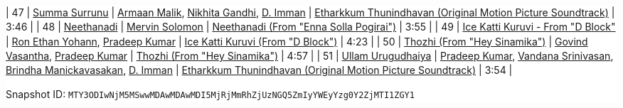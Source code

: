 | 47 | [Summa Surrunu](https://open.spotify.com/track/1BlBjCEUiAmKyBMy9Liukz) | [Armaan Malik](https://open.spotify.com/artist/4IKVDbCSBTxBeAsMKjAuTs), [Nikhita Gandhi](https://open.spotify.com/artist/3tPQOjkxO3mrYrrgkTeXgH), [D\. Imman](https://open.spotify.com/artist/1QcBqYUeQ4Ux3itkdDaFi0) | [Etharkkum Thunindhavan \(Original Motion Picture Soundtrack\)](https://open.spotify.com/album/3eWiif4iU60XSSada84hhw) | 3:46 |
| 48 | [Neethanadi](https://open.spotify.com/track/0zeN1wmbeITrxoPNrcOjHL) | [Mervin Solomon](https://open.spotify.com/artist/5UMXQPeU8ojXiH8f7IfpXv) | [Neethanadi \(From "Enna Solla Pogirai"\)](https://open.spotify.com/album/0WtJQoUW14v8LbJNb4yIJg) | 3:55 |
| 49 | [Ice Katti Kuruvi \- From "D Block"](https://open.spotify.com/track/4WQjkG66fNyFE1N7XOSoL6) | [Ron Ethan Yohann](https://open.spotify.com/artist/0AojazIcemdBzAX3LqAGFF), [Pradeep Kumar](https://open.spotify.com/artist/15ClyGUe5g2vllncIC4tp6) | [Ice Katti Kuruvi \(From "D Block"\)](https://open.spotify.com/album/6kR7SUlPfVCDFZ3LkLn9RF) | 4:23 |
| 50 | [Thozhi \(From "Hey Sinamika"\)](https://open.spotify.com/track/5JC1RPGBMSiKlA3gniEmCW) | [Govind Vasantha](https://open.spotify.com/artist/5AWtJTaoFmLLrPwDR5dLPB), [Pradeep Kumar](https://open.spotify.com/artist/15ClyGUe5g2vllncIC4tp6) | [Thozhi \(From "Hey Sinamika"\)](https://open.spotify.com/album/0cxMKNG3gmLPt9dTEBHkEg) | 4:57 |
| 51 | [Ullam Urugudhaiya](https://open.spotify.com/track/6CJHEfXmn6x9j03oV1hABh) | [Pradeep Kumar](https://open.spotify.com/artist/3EZ1qFe0cWESoSi0aB7cdQ), [Vandana Srinivasan](https://open.spotify.com/artist/0aK5YwPtmSJ8g7nSEMPLJm), [Brindha Manickavasakan](https://open.spotify.com/artist/1xtEfIskJsreKcsNkwO55X), [D\. Imman](https://open.spotify.com/artist/1QcBqYUeQ4Ux3itkdDaFi0) | [Etharkkum Thunindhavan \(Original Motion Picture Soundtrack\)](https://open.spotify.com/album/3eWiif4iU60XSSada84hhw) | 3:54 |

Snapshot ID: `MTY3ODIwNjM5MSwwMDAwMDAwMDI5MjRjMmRhZjUzNGQ5ZmIyYWEyYzg0Y2ZjMTI1ZGY1`

